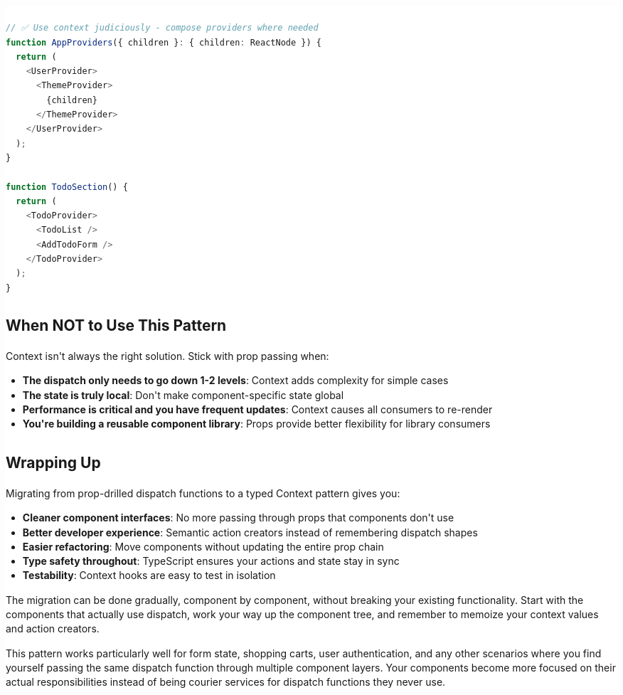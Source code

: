 ```typescript

// ✅ Use context judiciously - compose providers where needed
function AppProviders({ children }: { children: ReactNode }) {
  return (
    <UserProvider>
      <ThemeProvider>
        {children}
      </ThemeProvider>
    </UserProvider>
  );
}

function TodoSection() {
  return (
    <TodoProvider>
      <TodoList />
      <AddTodoForm />
    </TodoProvider>
  );
}
```

## When NOT to Use This Pattern

Context isn't always the right solution. Stick with prop passing when:

- **The dispatch only needs to go down 1-2 levels**: Context adds complexity for simple cases
- **The state is truly local**: Don't make component-specific state global
- **Performance is critical and you have frequent updates**: Context causes all consumers to re-render
- **You're building a reusable component library**: Props provide better flexibility for library consumers

## Wrapping Up

Migrating from prop-drilled dispatch functions to a typed Context pattern gives you:

- **Cleaner component interfaces**: No more passing through props that components don't use
- **Better developer experience**: Semantic action creators instead of remembering dispatch shapes
- **Easier refactoring**: Move components without updating the entire prop chain
- **Type safety throughout**: TypeScript ensures your actions and state stay in sync
- **Testability**: Context hooks are easy to test in isolation

The migration can be done gradually, component by component, without breaking your existing functionality. Start with the components that actually use dispatch, work your way up the component tree, and remember to memoize your context values and action creators.

This pattern works particularly well for form state, shopping carts, user authentication, and any other scenarios where you find yourself passing the same dispatch function through multiple component layers. Your components become more focused on their actual responsibilities instead of being courier services for dispatch functions they never use.
